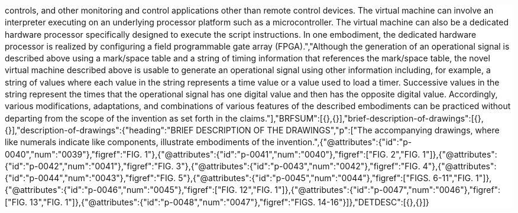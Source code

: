 controls, and other monitoring and control applications other than remote control devices. The virtual machine can involve an interpreter executing on an underlying processor platform such as a microcontroller. The virtual machine can also be a dedicated hardware processor specifically designed to execute the script instructions. In one embodiment, the dedicated hardware processor is realized by configuring a field programmable gate array (FPGA).","Although the generation of an operational signal is described above using a mark\/space table and a string of timing information that references the mark\/space table, the novel virtual machine described above is usable to generate an operational signal using other information including, for example, a string of values where each value in the string represents a time value or a value used to load a timer. Successive values in the string represent the times that the operational signal has one digital value and then has the opposite digital value. Accordingly, various modifications, adaptations, and combinations of various features of the described embodiments can be practiced without departing from the scope of the invention as set forth in the claims."],"BRFSUM":[{},{}],"brief-description-of-drawings":[{},{}],"description-of-drawings":{"heading":"BRIEF DESCRIPTION OF THE DRAWINGS","p":["The accompanying drawings, where like numerals indicate like components, illustrate embodiments of the invention.",{"@attributes":{"id":"p-0040","num":"0039"},"figref":"FIG. 1"},{"@attributes":{"id":"p-0041","num":"0040"},"figref":["FIG. 2","FIG. 1"]},{"@attributes":{"id":"p-0042","num":"0041"},"figref":"FIG. 3"},{"@attributes":{"id":"p-0043","num":"0042"},"figref":"FIG. 4"},{"@attributes":{"id":"p-0044","num":"0043"},"figref":"FIG. 5"},{"@attributes":{"id":"p-0045","num":"0044"},"figref":["FIGS. 6-11","FIG. 1"]},{"@attributes":{"id":"p-0046","num":"0045"},"figref":["FIG. 12","FIG. 1"]},{"@attributes":{"id":"p-0047","num":"0046"},"figref":["FIG. 13","FIG. 1"]},{"@attributes":{"id":"p-0048","num":"0047"},"figref":"FIGS. 14-16"}]},"DETDESC":[{},{}]}
